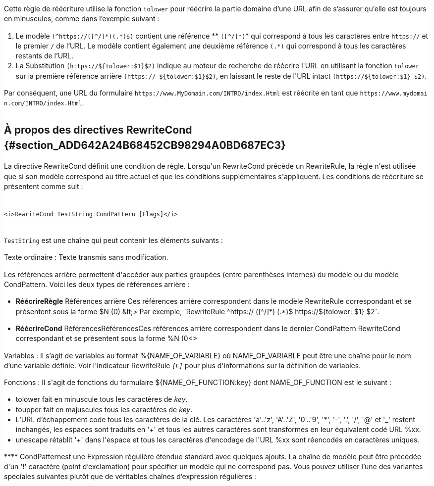 Cette règle de réécriture utilise la fonction `tolower` pour réécrire la partie domaine d’une URL afin de s’assurer qu’elle est toujours en minuscules, comme dans l’exemple suivant :

1. Le modèle `(^https://([^/]*)(.*)$)` contient une référence ** `([^/]*)`* qui correspond à tous les caractères entre `https://` et le premier `/` de l’URL. Le modèle contient également une deuxième référence `(.*)` qui correspond à tous les caractères restants de l’URL.
1. La Substitution `(https://${tolower:$1}$2)` indique au moteur de recherche de réécrire l&#39;URL en utilisant la fonction `tolower` sur la première référence arrière `(https:// ${tolower:$1}$2)`, en laissant le reste de l&#39;URL intact `(https://${tolower:$1} $2)`.

Par conséquent, une URL du formulaire `https://www.MyDomain.com/INTRO/index.Html` est réécrite en tant que `https://www.mydomain.com/INTRO/index.Html`.

## À propos des directives RewriteCond {#section_ADD642A24B68452CB98294A0BD687EC3}

La directive RewriteCond définit une condition de règle. Lorsqu&#39;un RewriteCond précède un RewriteRule, la règle n&#39;est utilisée que si son modèle correspond au titre actuel et que les conditions supplémentaires s&#39;appliquent. Les conditions de réécriture se présentent comme suit :

```
           
<i>RewriteCond TestString CondPattern [Flags]</i> 
        
```

`TestString` est une chaîne qui peut contenir les éléments suivants :

Texte ordinaire : Texte transmis sans modification.

Les références arrière permettent d&#39;accéder aux parties groupées (entre parenthèses internes) du modèle ou du modèle CondPattern. Voici les deux types de références arrière :

* **RéécrireRègle** Références arrière Ces références arrière correspondent dans le modèle RewriteRule correspondant et se présentent sous la forme $N (0)  &lt;> Par exemple, `RewriteRule ^https:// ([^/]*) (.*)$ https://${tolower: $1} $2`.

* **RéécrireCond** RéférencesRéférencesCes références arrière correspondent dans le dernier CondPattern RewriteCond correspondant et se présentent sous la forme %N (0&lt;>

Variables : Il s’agit de variables au format %{NAME_OF_VARIABLE} où NAME_OF_VARIABLE peut être une chaîne pour le nom d’une variable définie. Voir l&#39;indicateur RewriteRule *`[E]`* pour plus d&#39;informations sur la définition de variables.

Fonctions : Il s&#39;agit de fonctions du formulaire ${NAME_OF_FUNCTION:key} dont NAME_OF_FUNCTION est le suivant :

* tolower fait en minuscule tous les caractères de *key*.
* toupper fait en majuscules tous les caractères de *key*.
* L’URL d’échappement code tous les caractères de la clé. Les caractères &#39;a&#39;..&#39;z&#39;, &#39;A&#39;..&#39;Z&#39;, &#39;0&#39;..&#39;9&#39;, &#39;*&#39;, &#39;-&#39;, &#39;.&#39;, &#39;/&#39;, &#39;@&#39; et &#39;_&#39; restent inchangés, les espaces sont traduits en &#39;+&#39; et tous les autres caractères sont transformés en leur équivalent codé URL %xx.
* unescape rétablit &#39;+&#39; dans l&#39;espace et tous les caractères d&#39;encodage de l&#39;URL %xx sont réencodés en caractères uniques.

**** CondPatternest une Expression régulière étendue standard avec quelques ajouts. La chaîne de modèle peut être précédée d&#39;un &#39;!&#39; caractère (point d’exclamation) pour spécifier un modèle qui ne correspond pas. Vous pouvez utiliser l’une des variantes spéciales suivantes plutôt que de véritables chaînes d’expression régulières :
